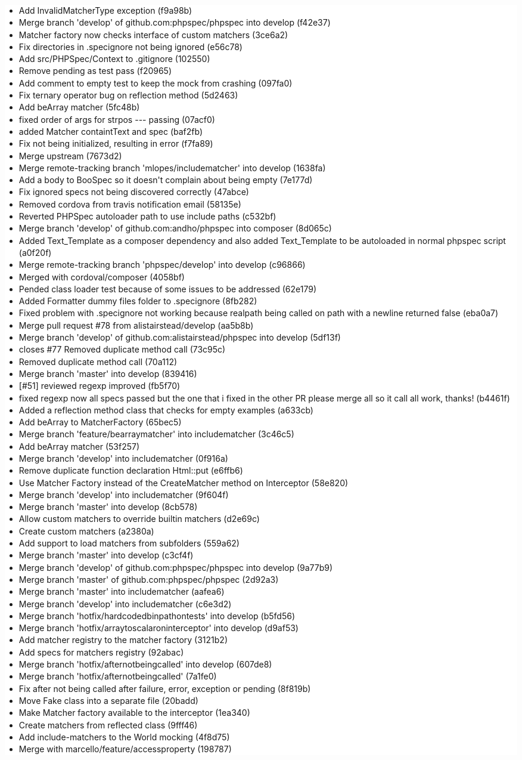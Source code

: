 * Add InvalidMatcherType exception (f9a98b)
* Merge branch 'develop' of github.com:phpspec/phpspec into develop (f42e37)
* Matcher factory now checks interface of custom matchers (3ce6a2)
* Fix directories in .specignore not being ignored (e56c78)
* Add src/PHPSpec/Context to .gitignore (102550)
* Remove pending as test pass (f20965)
* Add comment to empty test to keep the mock from crashing (097fa0)
* Fix ternary operator bug on reflection method (5d2463)
* Add beArray matcher (5fc48b)
* fixed order of args for strpos --- passing (07acf0)
* added Matcher containtText and spec (baf2fb)
* Fix  not being initialized, resulting in error (f7fa89)
* Merge upstream (7673d2)
* Merge remote-tracking branch 'mlopes/includematcher' into develop (1638fa)
* Add a body to BooSpec so it doesn't complain about being empty (7e177d)
* Fix ignored specs not being discovered correctly (47abce)
* Removed cordova from travis notification email (58135e)
* Reverted PHPSpec autoloader path to use include paths (c532bf)
* Merge branch 'develop' of github.com:andho/phpspec into composer (8d065c)
* Added Text_Template as a composer dependency and also added Text_Template to be autoloaded in normal phpspec script (a0f20f)
* Merge remote-tracking branch 'phpspec/develop' into develop (c96866)
* Merged with cordoval/composer (4058bf)
* Pended class loader test because of some issues to be addressed (62e179)
* Added Formatter dummy files folder to .specignore (8fb282)
* Fixed problem with .specignore not working because realpath being called on path with a newline returned false (eba0a7)
* Merge pull request #78 from alistairstead/develop (aa5b8b)
* Merge branch 'develop' of github.com:alistairstead/phpspec into develop (5df13f)
* closes #77 Removed duplicate method call (73c95c)
* Removed duplicate method call (70a112)
* Merge branch 'master' into develop (839416)
* [#51] reviewed regexp improved (fb5f70)
* fixed regexp now all specs passed but the one that i fixed in the other PR please merge all so it call all work, thanks! (b4461f)
* Added a reflection method class that checks for empty examples (a633cb)
* Add beArray to MatcherFactory (65bec5)
* Merge branch 'feature/bearraymatcher' into includematcher (3c46c5)
* Add beArray matcher (53f257)
* Merge branch 'develop' into includematcher (0f916a)
* Remove duplicate function declaration Html::put (e6ffb6)
* Use Matcher Factory instead of the CreateMatcher method on Interceptor (58e820)
* Merge branch 'develop' into includematcher (9f604f)
* Merge branch 'master' into develop (8cb578)
* Allow custom matchers to override builtin matchers (d2e69c)
* Create custom matchers (a2380a)
* Add support to load matchers from subfolders (559a62)
* Merge branch 'master' into develop (c3cf4f)
* Merge branch 'develop' of github.com:phpspec/phpspec into develop (9a77b9)
* Merge branch 'master' of github.com:phpspec/phpspec (2d92a3)
* Merge branch 'master' into includematcher (aafea6)
* Merge branch 'develop' into includematcher (c6e3d2)
* Merge branch 'hotfix/hardcodedbinpathontests' into develop (b5fd56)
* Merge branch 'hotfix/arraytoscalaroninterceptor' into develop (d9af53)
* Add matcher registry to the matcher factory (3121b2)
* Add specs for matchers registry (92abac)
* Merge branch 'hotfix/afternotbeingcalled' into develop (607de8)
* Merge branch 'hotfix/afternotbeingcalled' (7a1fe0)
* Fix after not being called after failure, error, exception or pending (8f819b)
* Move Fake class into a separate file (20badd)
* Make Matcher factory available to the interceptor (1ea340)
* Create matchers from reflected class (9fff46)
* Add include-matchers to the World mocking (4f8d75)
* Merge with marcello/feature/accessproperty (198787)